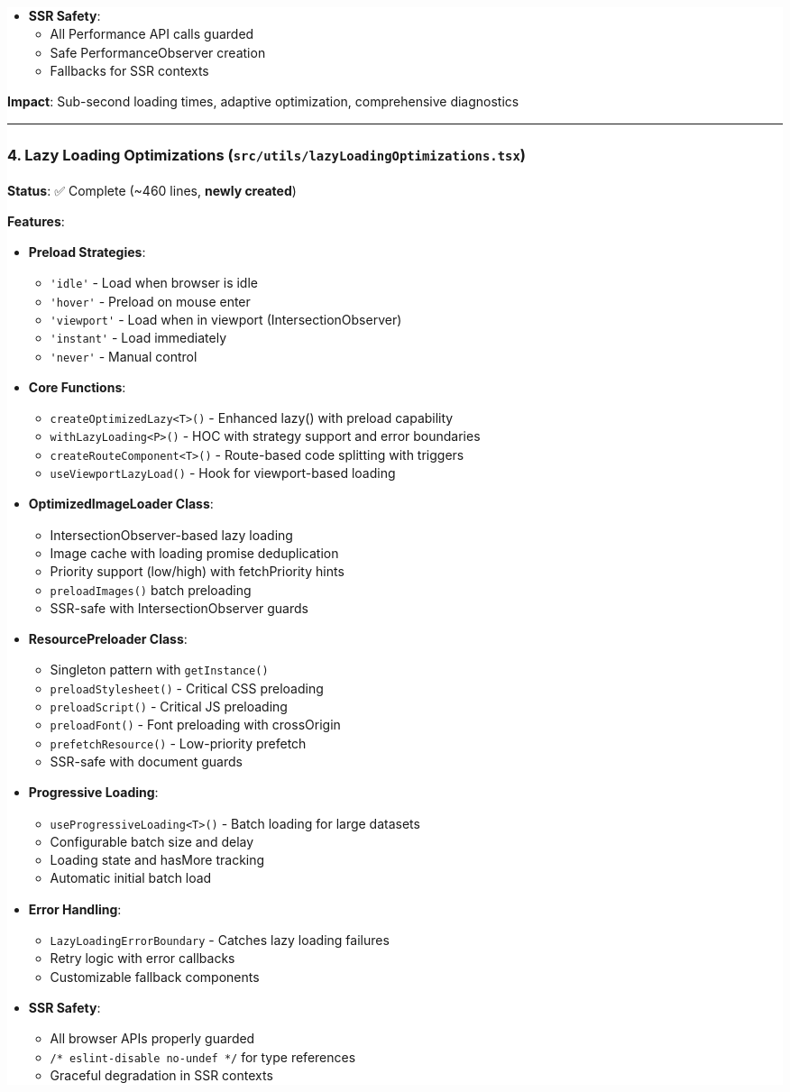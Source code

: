 - **SSR Safety**:
  - All Performance API calls guarded
  - Safe PerformanceObserver creation
  - Fallbacks for SSR contexts

**Impact**: Sub-second loading times, adaptive optimization, comprehensive diagnostics

---

### 4. Lazy Loading Optimizations (`src/utils/lazyLoadingOptimizations.tsx`)

**Status**: ✅ Complete (~460 lines, **newly created**)

**Features**:

- **Preload Strategies**:
  - `'idle'` - Load when browser is idle
  - `'hover'` - Preload on mouse enter
  - `'viewport'` - Load when in viewport (IntersectionObserver)
  - `'instant'` - Load immediately
  - `'never'` - Manual control

- **Core Functions**:
  - `createOptimizedLazy<T>()` - Enhanced lazy() with preload capability
  - `withLazyLoading<P>()` - HOC with strategy support and error boundaries
  - `createRouteComponent<T>()` - Route-based code splitting with triggers
  - `useViewportLazyLoad()` - Hook for viewport-based loading

- **OptimizedImageLoader Class**:
  - IntersectionObserver-based lazy loading
  - Image cache with loading promise deduplication
  - Priority support (low/high) with fetchPriority hints
  - `preloadImages()` batch preloading
  - SSR-safe with IntersectionObserver guards

- **ResourcePreloader Class**:
  - Singleton pattern with `getInstance()`
  - `preloadStylesheet()` - Critical CSS preloading
  - `preloadScript()` - Critical JS preloading
  - `preloadFont()` - Font preloading with crossOrigin
  - `prefetchResource()` - Low-priority prefetch
  - SSR-safe with document guards

- **Progressive Loading**:
  - `useProgressiveLoading<T>()` - Batch loading for large datasets
  - Configurable batch size and delay
  - Loading state and hasMore tracking
  - Automatic initial batch load

- **Error Handling**:
  - `LazyLoadingErrorBoundary` - Catches lazy loading failures
  - Retry logic with error callbacks
  - Customizable fallback components

- **SSR Safety**:
  - All browser APIs properly guarded
  - `/* eslint-disable no-undef */` for type references
  - Graceful degradation in SSR contexts
